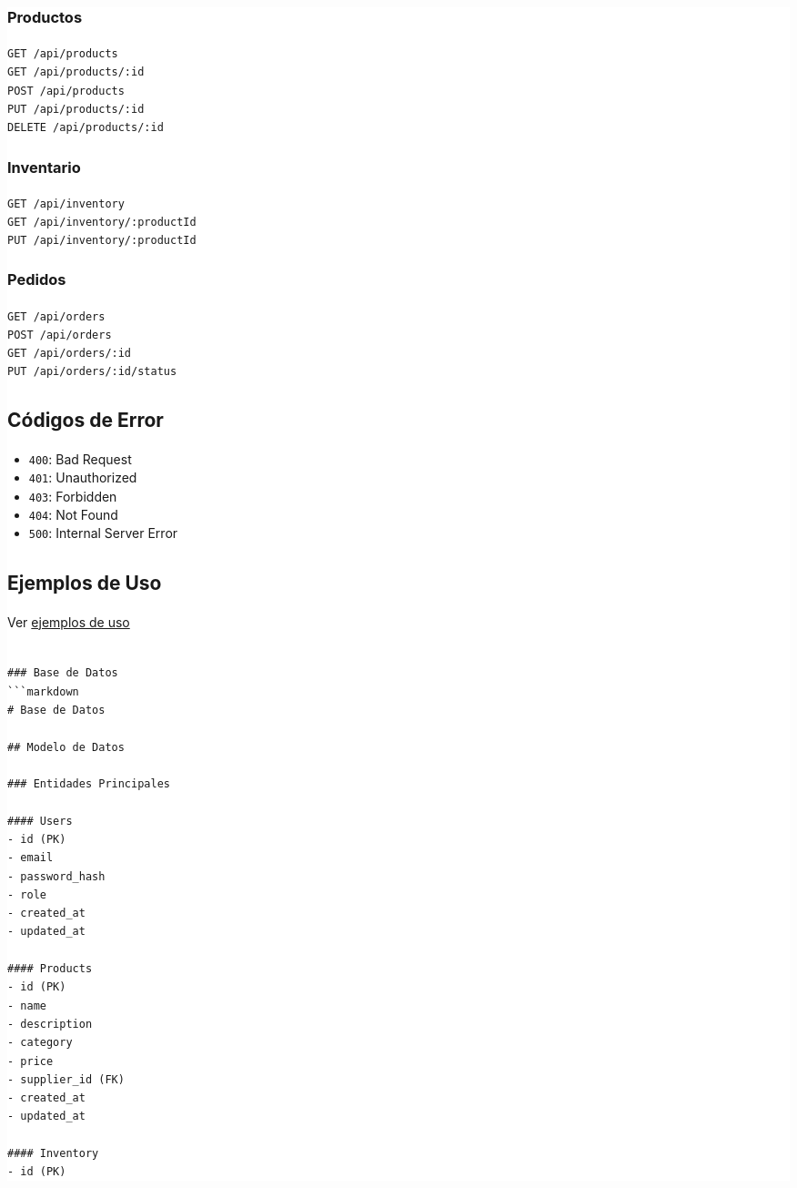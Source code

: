 ### Productos
```http
GET /api/products
GET /api/products/:id
POST /api/products
PUT /api/products/:id
DELETE /api/products/:id
```

### Inventario
```http
GET /api/inventory
GET /api/inventory/:productId
PUT /api/inventory/:productId
```

### Pedidos
```http
GET /api/orders
POST /api/orders
GET /api/orders/:id
PUT /api/orders/:id/status
```

## Códigos de Error
- `400`: Bad Request
- `401`: Unauthorized
- `403`: Forbidden
- `404`: Not Found
- `500`: Internal Server Error

## Ejemplos de Uso
Ver [ejemplos de uso](./ejemplos-api.md)
```

### Base de Datos
```markdown
# Base de Datos

## Modelo de Datos

### Entidades Principales

#### Users
- id (PK)
- email
- password_hash
- role
- created_at
- updated_at

#### Products
- id (PK)
- name
- description
- category
- price
- supplier_id (FK)
- created_at
- updated_at

#### Inventory
- id (PK)
```